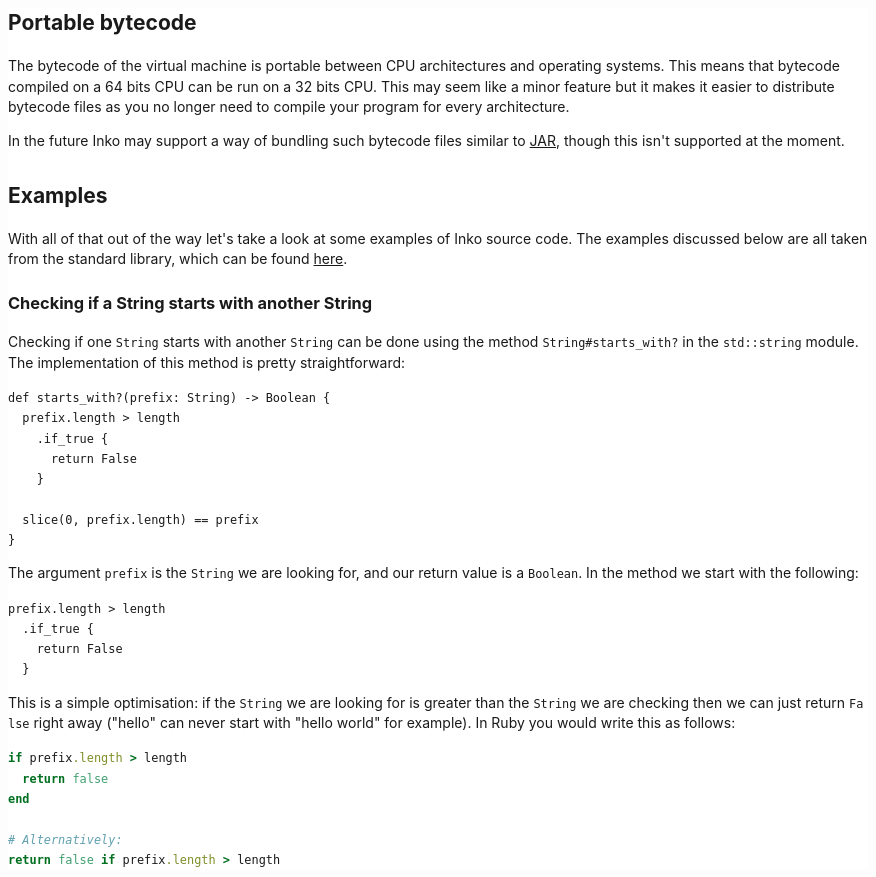 ## Portable bytecode

The bytecode of the virtual machine is portable between CPU architectures and
operating systems. This means that bytecode compiled on a 64 bits CPU can be run
on a 32 bits CPU. This may seem like a minor feature but it makes it easier to
distribute bytecode files as you no longer need to compile your program for
every architecture.

In the future Inko may support a way of bundling such bytecode files similar to
[JAR][jar], though this isn't supported at the moment.

## Examples

With all of that out of the way let's take a look at some examples of Inko
source code. The examples discussed below are all taken from the standard
library, which can be found [here][inko-stdlib].

### Checking if a String starts with another String

Checking if one `String` starts with another `String` can be done using the
method `String#starts_with?` in the `std::string` module. The implementation of
this method is pretty straightforward:

```inko
def starts_with?(prefix: String) -> Boolean {
  prefix.length > length
    .if_true {
      return False
    }

  slice(0, prefix.length) == prefix
}
```

The argument `prefix` is the `String` we are looking for, and our return value
is a `Boolean`. In the method we start with the following:

```inko
prefix.length > length
  .if_true {
    return False
  }
```

This is a simple optimisation: if the `String` we are looking for is greater
than the `String` we are checking then we can just return `False` right away
("hello" can never start with "hello world" for example). In Ruby you would
write this as follows:

```ruby
if prefix.length > length
  return false
end

# Alternatively:
return false if prefix.length > length
```


[mr1]: https://gitlab.com/inko-lang/inko/merge_requests/1
[prototypes]: https://en.wikipedia.org/wiki/Prototype-based_programming
[inko]: https://gitlab.com/inko-lang/inko
[traits]: https://en.wikipedia.org/wiki/Trait_(computer_programming)
[dlang]: https://dlang.org/
[the-error-model]: http://joeduffyblog.com/2016/02/07/the-error-model/
[issue-99]: https://gitlab.com/inko-lang/inko/issues/99
[immix]: http://www.cs.utexas.edu/users/speedway/DaCapo/papers/immix-pldi-2008.pdf
[jikes-rvm]: https://github.com/JikesRVM/JikesRVM
[jar]: https://en.wikipedia.org/wiki/JAR_(file_format)
[inko-stdlib]: https://gitlab.com/inko-lang/inko/tree/master/runtime/std
[atom]: /feed.xml
[twitter]: https://archive.is/6LWOm